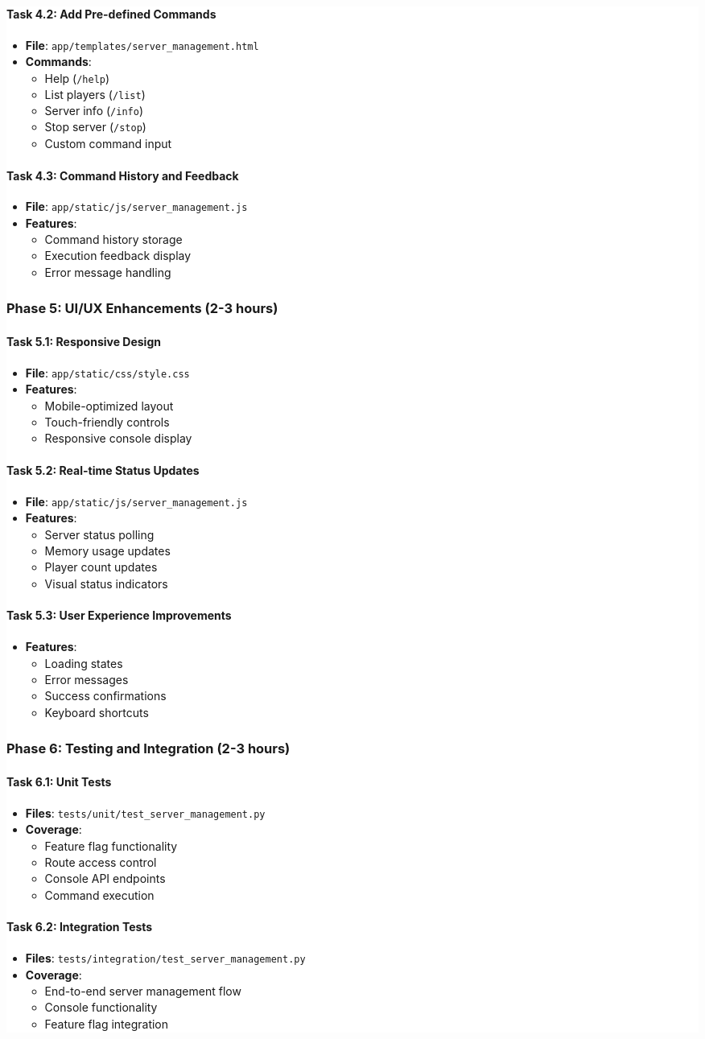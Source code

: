 #### Task 4.2: Add Pre-defined Commands
- **File**: `app/templates/server_management.html`
- **Commands**:
  - Help (`/help`)
  - List players (`/list`)
  - Server info (`/info`)
  - Stop server (`/stop`)
  - Custom command input

#### Task 4.3: Command History and Feedback
- **File**: `app/static/js/server_management.js`
- **Features**:
  - Command history storage
  - Execution feedback display
  - Error message handling

### Phase 5: UI/UX Enhancements (2-3 hours)

#### Task 5.1: Responsive Design
- **File**: `app/static/css/style.css`
- **Features**:
  - Mobile-optimized layout
  - Touch-friendly controls
  - Responsive console display

#### Task 5.2: Real-time Status Updates
- **File**: `app/static/js/server_management.js`
- **Features**:
  - Server status polling
  - Memory usage updates
  - Player count updates
  - Visual status indicators

#### Task 5.3: User Experience Improvements
- **Features**:
  - Loading states
  - Error messages
  - Success confirmations
  - Keyboard shortcuts

### Phase 6: Testing and Integration (2-3 hours)

#### Task 6.1: Unit Tests
- **Files**: `tests/unit/test_server_management.py`
- **Coverage**:
  - Feature flag functionality
  - Route access control
  - Console API endpoints
  - Command execution

#### Task 6.2: Integration Tests
- **Files**: `tests/integration/test_server_management.py`
- **Coverage**:
  - End-to-end server management flow
  - Console functionality
  - Feature flag integration
